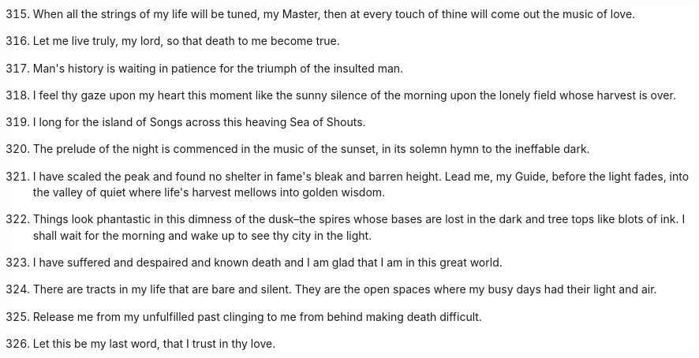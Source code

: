 315. When all the strings of my life will be tuned, my Master, then at every touch of thine will come out the music of love.

316. Let me live truly, my lord, so that death to me become true.

317. Man's history is waiting in patience for the triumph of the insulted man.

318. I feel thy gaze upon my heart this moment like the sunny silence of the morning upon the lonely field whose harvest is over.

319. I long for the island of Songs across this heaving Sea of Shouts.

320. The prelude of the night is commenced in the music of the sunset, in its solemn hymn to the ineffable dark.

321. I have scaled the peak and found no shelter in fame's bleak and barren height. Lead me, my Guide, before the light fades, into the valley of quiet where life's harvest mellows into golden wisdom.

322. Things look phantastic in this dimness of the dusk–the spires whose bases are lost in the dark and tree tops like blots of ink. I shall wait for the morning and wake up to see thy city in the light.

323. I have suffered and despaired and known death and I am glad that I am in this great world.

324. There are tracts in my life that are bare and silent. They are the open spaces where my busy days had their light and air.

325. Release me from my unfulfilled past clinging to me from behind making death difficult.

326. Let this be my last word, that I trust in thy love.
